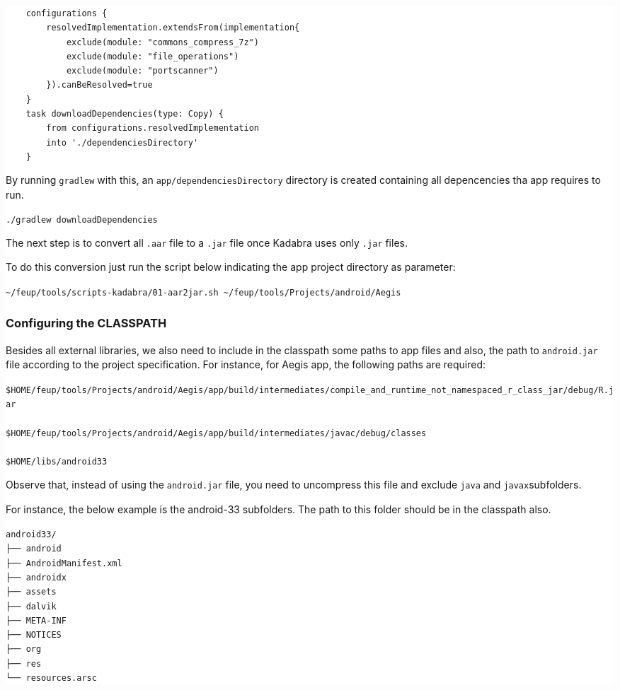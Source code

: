 ```
    configurations {
        resolvedImplementation.extendsFrom(implementation{
            exclude(module: "commons_compress_7z")
            exclude(module: "file_operations")
            exclude(module: "portscanner")            
        }).canBeResolved=true
    }
    task downloadDependencies(type: Copy) {
        from configurations.resolvedImplementation
        into './dependenciesDirectory'
    }
``` 

By running `gradlew` with this, an `app/dependenciesDirectory` directory is created containing all depencencies tha app requires to run.

```
./gradlew downloadDependencies
```

The next step is to convert all `.aar` file to a `.jar` file once Kadabra uses only `.jar` files.

To do this conversion just run the script below indicating the app project directory as parameter:

```
~/feup/tools/scripts-kadabra/01-aar2jar.sh ~/feup/tools/Projects/android/Aegis
```

### Configuring the CLASSPATH

Besides all external libraries, we also need to include in the classpath some paths to app files and also, the path to `android.jar` file according to the project specification. For instance, for Aegis app, the following paths are required:


```
$HOME/feup/tools/Projects/android/Aegis/app/build/intermediates/compile_and_runtime_not_namespaced_r_class_jar/debug/R.jar

$HOME/feup/tools/Projects/android/Aegis/app/build/intermediates/javac/debug/classes

$HOME/libs/android33
```

Observe that, instead of using the `android.jar` file, you need to uncompress this file and exclude `java` and `javax`subfolders. 

For instance, the below example is the android-33 subfolders. The path to this folder should be in the classpath also.

```
android33/
├── android
├── AndroidManifest.xml
├── androidx
├── assets
├── dalvik
├── META-INF
├── NOTICES
├── org
├── res
└── resources.arsc
```
